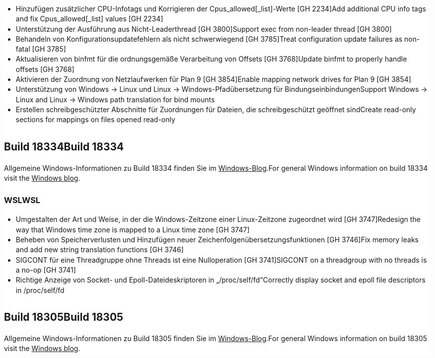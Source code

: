 * <span data-ttu-id="13c5e-278">Hinzufügen zusätzlicher CPU-Infotags und Korrigieren der Cpus_allowed[_list]-Werte [GH 2234]</span><span class="sxs-lookup"><span data-stu-id="13c5e-278">Add additional CPU info tags and fix Cpus_allowed[_list] values [GH 2234]</span></span>
* <span data-ttu-id="13c5e-279">Unterstützung der Ausführung aus Nicht-Leaderthread [GH 3800]</span><span class="sxs-lookup"><span data-stu-id="13c5e-279">Support exec from non-leader thread [GH 3800]</span></span>
* <span data-ttu-id="13c5e-280">Behandeln von Konfigurationsupdatefehlern als nicht schwerwiegend [GH 3785]</span><span class="sxs-lookup"><span data-stu-id="13c5e-280">Treat configuration update failures as non-fatal [GH 3785]</span></span>
* <span data-ttu-id="13c5e-281">Aktualisieren von binfmt für die ordnungsgemäße Verarbeitung von Offsets [GH 3768]</span><span class="sxs-lookup"><span data-stu-id="13c5e-281">Update binfmt to properly handle offsets [GH 3768]</span></span>
* <span data-ttu-id="13c5e-282">Aktivieren der Zuordnung von Netzlaufwerken für Plan 9 [GH 3854]</span><span class="sxs-lookup"><span data-stu-id="13c5e-282">Enable mapping network drives for Plan 9 [GH 3854]</span></span>
* <span data-ttu-id="13c5e-283">Unterstützung von Windows -> Linux und Linux -> Windows-Pfadübersetzung für Bindungseinbindungen</span><span class="sxs-lookup"><span data-stu-id="13c5e-283">Support Windows -> Linux and Linux -> Windows path translation for bind mounts</span></span>
* <span data-ttu-id="13c5e-284">Erstellen schreibgeschützter Abschnitte für Zuordnungen für Dateien, die schreibgeschützt geöffnet sind</span><span class="sxs-lookup"><span data-stu-id="13c5e-284">Create read-only sections for mappings on files opened read-only</span></span>

## <a name="build-18334"></a><span data-ttu-id="13c5e-285">Build 18334</span><span class="sxs-lookup"><span data-stu-id="13c5e-285">Build 18334</span></span>
<span data-ttu-id="13c5e-286">Allgemeine Windows-Informationen zu Build 18334 finden Sie im [Windows-Blog](https://blogs.windows.com/windowsexperience/2019/02/08/announcing-windows-10-insider-preview-build-18334/).</span><span class="sxs-lookup"><span data-stu-id="13c5e-286">For general Windows information on build 18334 visit the [Windows blog](https://blogs.windows.com/windowsexperience/2019/02/08/announcing-windows-10-insider-preview-build-18334/).</span></span>

### <a name="wsl"></a><span data-ttu-id="13c5e-287">WSL</span><span class="sxs-lookup"><span data-stu-id="13c5e-287">WSL</span></span>
* <span data-ttu-id="13c5e-288">Umgestalten der Art und Weise, in der die Windows-Zeitzone einer Linux-Zeitzone zugeordnet wird [GH 3747]</span><span class="sxs-lookup"><span data-stu-id="13c5e-288">Redesign the way that Windows time zone is mapped to a  Linux time zone [GH 3747]</span></span>
* <span data-ttu-id="13c5e-289">Beheben von Speicherverlusten und Hinzufügen neuer Zeichenfolgenübersetzungsfunktionen [GH 3746]</span><span class="sxs-lookup"><span data-stu-id="13c5e-289">Fix memory leaks and add new string translation functions [GH 3746]</span></span>
* <span data-ttu-id="13c5e-290">SIGCONT für eine Threadgruppe ohne Threads ist eine Nulloperation [GH 3741]</span><span class="sxs-lookup"><span data-stu-id="13c5e-290">SIGCONT on a threadgroup with no threads is a no-op [GH 3741]</span></span> 
* <span data-ttu-id="13c5e-291">Richtige Anzeige von Socket- und Epoll-Dateideskriptoren in „/proc/self/fd“</span><span class="sxs-lookup"><span data-stu-id="13c5e-291">Correctly display socket and epoll file descriptors in /proc/self/fd</span></span>

## <a name="build-18305"></a><span data-ttu-id="13c5e-292">Build 18305</span><span class="sxs-lookup"><span data-stu-id="13c5e-292">Build 18305</span></span>
<span data-ttu-id="13c5e-293">Allgemeine Windows-Informationen zu Build 18305 finden Sie im [Windows-Blog](https://blogs.windows.com/windowsexperience/2018/12/19/announcing-windows-10-insider-preview-build-18305/).</span><span class="sxs-lookup"><span data-stu-id="13c5e-293">For general Windows information on build 18305 visit the [Windows blog](https://blogs.windows.com/windowsexperience/2018/12/19/announcing-windows-10-insider-preview-build-18305/).</span></span>
